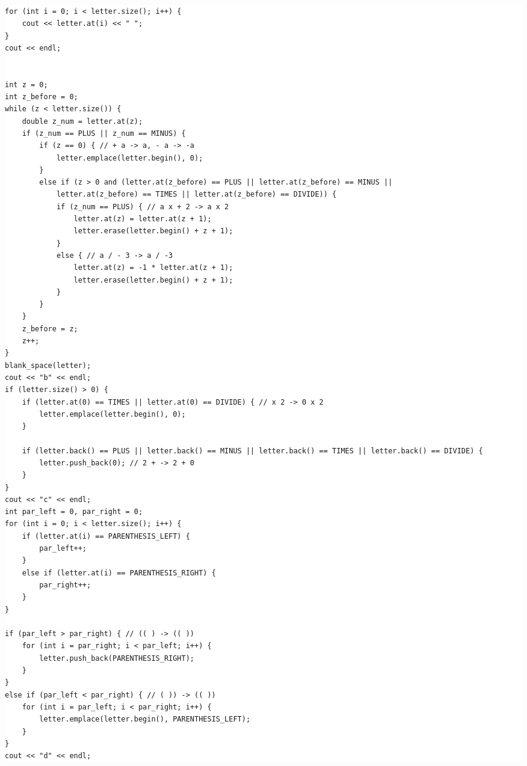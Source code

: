 	for (int i = 0; i < letter.size(); i++) {
		cout << letter.at(i) << " ";
	}
	cout << endl;
	

	int z = 0;
	int z_before = 0;
	while (z < letter.size()) {
		double z_num = letter.at(z);
		if (z_num == PLUS || z_num == MINUS) {
			if (z == 0) { // + a -> a, - a -> -a
				letter.emplace(letter.begin(), 0);
			}
			else if (z > 0 and (letter.at(z_before) == PLUS || letter.at(z_before) == MINUS ||
				letter.at(z_before) == TIMES || letter.at(z_before) == DIVIDE)) {
				if (z_num == PLUS) { // a x + 2 -> a x 2
					letter.at(z) = letter.at(z + 1);
					letter.erase(letter.begin() + z + 1);
				}
				else { // a / - 3 -> a / -3
					letter.at(z) = -1 * letter.at(z + 1);
					letter.erase(letter.begin() + z + 1);
				}
			}
		}
		z_before = z;
		z++;
	}
	blank_space(letter);
	cout << "b" << endl;
	if (letter.size() > 0) {
		if (letter.at(0) == TIMES || letter.at(0) == DIVIDE) { // x 2 -> 0 x 2
			letter.emplace(letter.begin(), 0);
		}

		if (letter.back() == PLUS || letter.back() == MINUS || letter.back() == TIMES || letter.back() == DIVIDE) {
			letter.push_back(0); // 2 + -> 2 + 0
		}
	}
	cout << "c" << endl;
	int par_left = 0, par_right = 0;
	for (int i = 0; i < letter.size(); i++) {
		if (letter.at(i) == PARENTHESIS_LEFT) {
			par_left++;
		}
		else if (letter.at(i) == PARENTHESIS_RIGHT) {
			par_right++;
		}
	}

	if (par_left > par_right) { // (( ) -> (( ))
		for (int i = par_right; i < par_left; i++) {
			letter.push_back(PARENTHESIS_RIGHT);
		}
	}
	else if (par_left < par_right) { // ( )) -> (( ))
		for (int i = par_left; i < par_right; i++) {
			letter.emplace(letter.begin(), PARENTHESIS_LEFT);
		}
	}
	cout << "d" << endl;
	